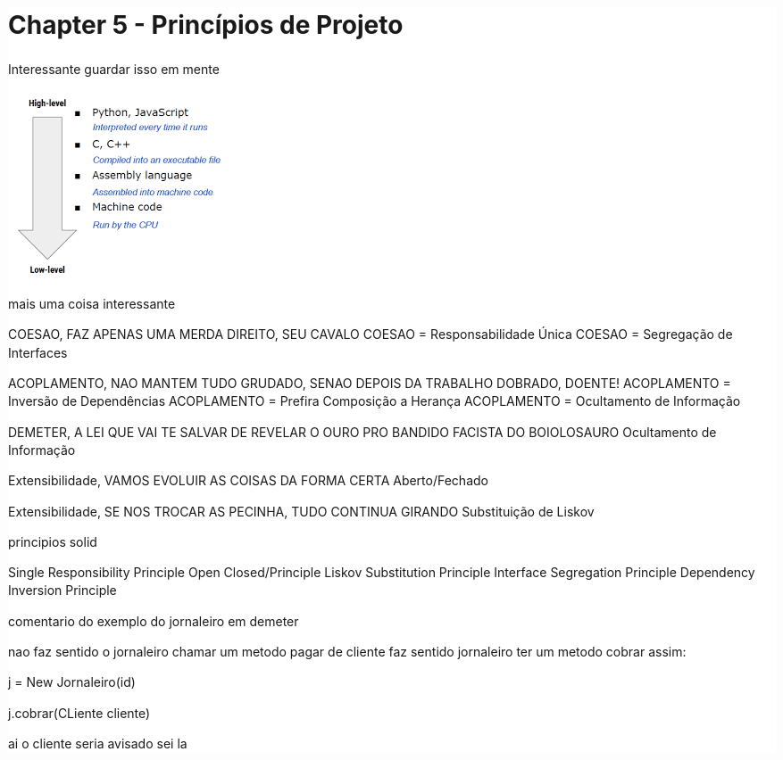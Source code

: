 # Chapter 5 - Princípios de Projeto

Interessante guardar isso em mente 

![Untitled](Chapter%205%20-%20Princi%CC%81pios%20de%20Projeto%20d4c5b5c973f14fa18764d6317fae368a/Untitled.png)

mais uma coisa interessante

COESAO, FAZ APENAS UMA MERDA DIREITO, SEU CAVALO
COESAO = Responsabilidade Única
COESAO = Segregação de Interfaces

ACOPLAMENTO, NAO MANTEM TUDO GRUDADO, SENAO DEPOIS DA TRABALHO DOBRADO, DOENTE!
ACOPLAMENTO = Inversão de Dependências
ACOPLAMENTO = Prefira Composição a Herança
ACOPLAMENTO = Ocultamento de Informação

DEMETER, A LEI QUE VAI TE SALVAR DE REVELAR O OURO PRO BANDIDO FACISTA DO BOIOLOSAURO
Ocultamento de Informação

Extensibilidade, VAMOS EVOLUIR AS COISAS DA FORMA CERTA
Aberto/Fechado

Extensibilidade, SE NOS TROCAR AS PECINHA, TUDO CONTINUA GIRANDO
Substituição de Liskov

principios solid

Single Responsibility Principle
Open Closed/Principle
Liskov Substitution Principle
Interface Segregation Principle
Dependency Inversion Principle

comentario do exemplo do jornaleiro em  demeter

nao faz sentido o jornaleiro chamar um metodo pagar de cliente
faz sentido jornaleiro ter um metodo cobrar assim:

j = New Jornaleiro(id)

j.cobrar(CLiente cliente)

ai o cliente seria avisado sei la
